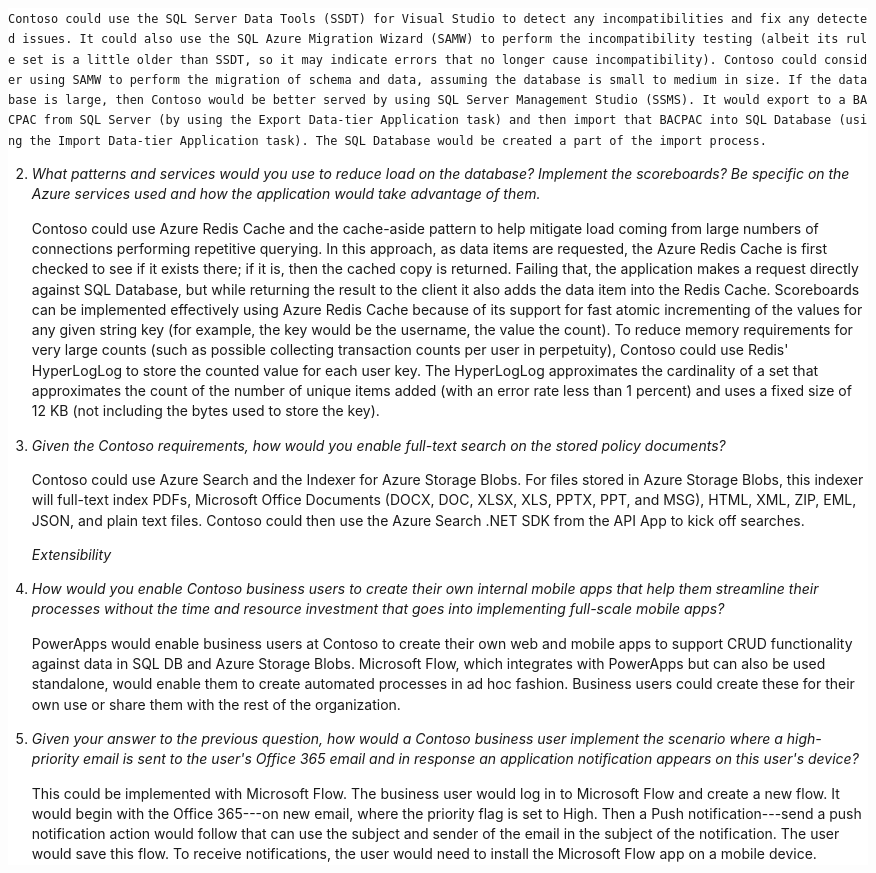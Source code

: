     Contoso could use the SQL Server Data Tools (SSDT) for Visual Studio to detect any incompatibilities and fix any detected issues. It could also use the SQL Azure Migration Wizard (SAMW) to perform the incompatibility testing (albeit its rule set is a little older than SSDT, so it may indicate errors that no longer cause incompatibility). Contoso could consider using SAMW to perform the migration of schema and data, assuming the database is small to medium in size. If the database is large, then Contoso would be better served by using SQL Server Management Studio (SSMS). It would export to a BACPAC from SQL Server (by using the Export Data-tier Application task) and then import that BACPAC into SQL Database (using the Import Data-tier Application task). The SQL Database would be created a part of the import process.

2.  *What patterns and services would you use to reduce load on the database? Implement the scoreboards? Be specific on the Azure services used and how the application would take advantage of them.*

    
    Contoso could use Azure Redis Cache and the cache-aside pattern to help mitigate load coming from large numbers of connections performing repetitive querying. In this approach, as data items are requested, the Azure Redis Cache is first checked to see if it exists there; if it is, then the cached copy is returned. Failing that, the application makes a request directly against SQL Database, but while returning the result to the client it also adds the data item into the Redis Cache. Scoreboards can be implemented effectively using Azure Redis Cache because of its support for fast atomic incrementing of the values for any given string key (for example, the key would be the username, the value the count). To reduce memory requirements for very large counts (such as possible collecting transaction counts per user in perpetuity), Contoso could use Redis' HyperLogLog to store the counted value for each user key. The HyperLogLog approximates the cardinality of a set that approximates the count of the number of unique items added (with an error rate less than 1 percent) and uses a fixed size of 12 KB (not including the bytes used to store the key).

3.  *Given the Contoso requirements, how would you enable full-text search on the stored policy documents?*

    Contoso could use Azure Search and the Indexer for Azure Storage Blobs. For files stored in Azure Storage Blobs, this indexer will full-text index PDFs, Microsoft Office Documents (DOCX, DOC, XLSX, XLS, PPTX, PPT, and MSG), HTML, XML, ZIP, EML, JSON, and plain text files. Contoso could then use the Azure Search .NET SDK from the API App to kick off searches.

    *Extensibility*

1.  *How would you enable Contoso business users to create their own internal mobile apps that help them streamline their processes without the time and resource investment that goes into implementing full-scale mobile apps?*

    PowerApps would enable business users at Contoso to create their own web and mobile apps to support CRUD functionality against data in SQL DB and Azure Storage Blobs. Microsoft Flow, which integrates with PowerApps but can also be used standalone, would enable them to create automated processes in ad hoc fashion. Business users could create these for their own use or share them with the rest of the organization. 

2.  *Given your answer to the previous question, how would a Contoso business user implement the scenario where a high-priority email is sent to the user's Office 365 email and in response an application notification appears on this user's device?*

    This could be implemented with Microsoft Flow. The business user would log in to Microsoft Flow and create a new flow. It would begin with the Office 365---on new email, where the priority flag is set to High. Then a Push notification---send a push notification action would follow that can use the subject and sender of the email in the subject of the notification. The user would save this flow. To receive notifications, the user would need to install the Microsoft Flow app on a mobile device.

